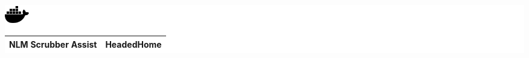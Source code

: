 <td><a href="https://hub.docker.com/r/tedivm/slack_proxy"><img height="32" src="https://raw.githubusercontent.com/tedivm/tedivm/main/images/docker.svg" title="Slack Proxy on Docker Hub"></a></td>






</tr>
</table>
</div>
</td>

</tr>
</table><table><thead><tr>

<th valign="top">
NLM Scrubber Assist
</th>

<th valign="top">
HeadedHome
</th>
